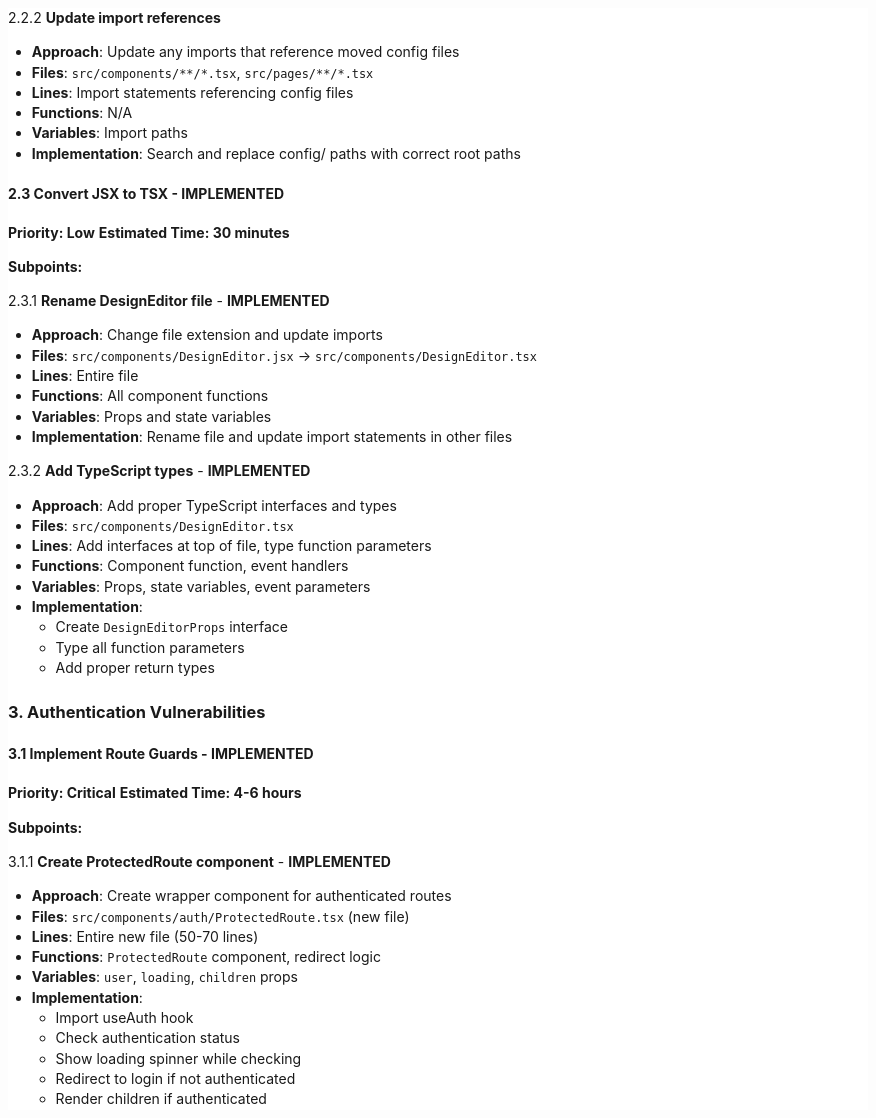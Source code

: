 2.2.2 **Update import references**
- **Approach**: Update any imports that reference moved config files
- **Files**: `src/components/**/*.tsx`, `src/pages/**/*.tsx`
- **Lines**: Import statements referencing config files
- **Functions**: N/A
- **Variables**: Import paths
- **Implementation**: Search and replace config/ paths with correct root paths

#### 2.3 Convert JSX to TSX - **IMPLEMENTED**
**Priority: Low**
**Estimated Time: 30 minutes**

**Subpoints:**

2.3.1 **Rename DesignEditor file** - **IMPLEMENTED**
- **Approach**: Change file extension and update imports
- **Files**: `src/components/DesignEditor.jsx` → `src/components/DesignEditor.tsx`
- **Lines**: Entire file
- **Functions**: All component functions
- **Variables**: Props and state variables
- **Implementation**: Rename file and update import statements in other files

2.3.2 **Add TypeScript types** - **IMPLEMENTED**
- **Approach**: Add proper TypeScript interfaces and types
- **Files**: `src/components/DesignEditor.tsx`
- **Lines**: Add interfaces at top of file, type function parameters
- **Functions**: Component function, event handlers
- **Variables**: Props, state variables, event parameters
- **Implementation**: 
  - Create `DesignEditorProps` interface
  - Type all function parameters
  - Add proper return types

### 3. Authentication Vulnerabilities

#### 3.1 Implement Route Guards - **IMPLEMENTED**
**Priority: Critical**
**Estimated Time: 4-6 hours**

**Subpoints:**

3.1.1 **Create ProtectedRoute component** - **IMPLEMENTED**
- **Approach**: Create wrapper component for authenticated routes
- **Files**: `src/components/auth/ProtectedRoute.tsx` (new file)
- **Lines**: Entire new file (50-70 lines)
- **Functions**: `ProtectedRoute` component, redirect logic
- **Variables**: `user`, `loading`, `children` props
- **Implementation**:
  - Import useAuth hook
  - Check authentication status
  - Show loading spinner while checking
  - Redirect to login if not authenticated
  - Render children if authenticated
